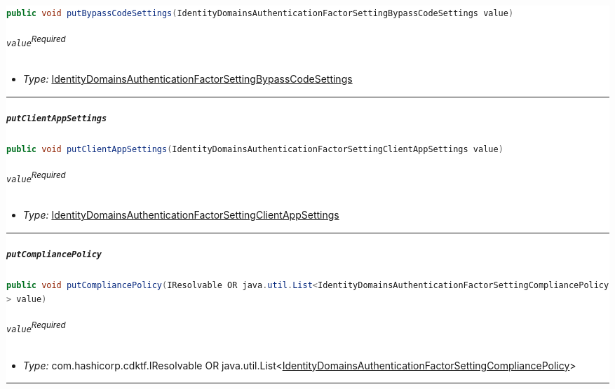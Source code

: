 ```java
public void putBypassCodeSettings(IdentityDomainsAuthenticationFactorSettingBypassCodeSettings value)
```

###### `value`<sup>Required</sup> <a name="value" id="rhizo-co-terraform-provider-oci.identityDomainsAuthenticationFactorSetting.IdentityDomainsAuthenticationFactorSetting.putBypassCodeSettings.parameter.value"></a>

- *Type:* <a href="#rhizo-co-terraform-provider-oci.identityDomainsAuthenticationFactorSetting.IdentityDomainsAuthenticationFactorSettingBypassCodeSettings">IdentityDomainsAuthenticationFactorSettingBypassCodeSettings</a>

---

##### `putClientAppSettings` <a name="putClientAppSettings" id="rhizo-co-terraform-provider-oci.identityDomainsAuthenticationFactorSetting.IdentityDomainsAuthenticationFactorSetting.putClientAppSettings"></a>

```java
public void putClientAppSettings(IdentityDomainsAuthenticationFactorSettingClientAppSettings value)
```

###### `value`<sup>Required</sup> <a name="value" id="rhizo-co-terraform-provider-oci.identityDomainsAuthenticationFactorSetting.IdentityDomainsAuthenticationFactorSetting.putClientAppSettings.parameter.value"></a>

- *Type:* <a href="#rhizo-co-terraform-provider-oci.identityDomainsAuthenticationFactorSetting.IdentityDomainsAuthenticationFactorSettingClientAppSettings">IdentityDomainsAuthenticationFactorSettingClientAppSettings</a>

---

##### `putCompliancePolicy` <a name="putCompliancePolicy" id="rhizo-co-terraform-provider-oci.identityDomainsAuthenticationFactorSetting.IdentityDomainsAuthenticationFactorSetting.putCompliancePolicy"></a>

```java
public void putCompliancePolicy(IResolvable OR java.util.List<IdentityDomainsAuthenticationFactorSettingCompliancePolicy> value)
```

###### `value`<sup>Required</sup> <a name="value" id="rhizo-co-terraform-provider-oci.identityDomainsAuthenticationFactorSetting.IdentityDomainsAuthenticationFactorSetting.putCompliancePolicy.parameter.value"></a>

- *Type:* com.hashicorp.cdktf.IResolvable OR java.util.List<<a href="#rhizo-co-terraform-provider-oci.identityDomainsAuthenticationFactorSetting.IdentityDomainsAuthenticationFactorSettingCompliancePolicy">IdentityDomainsAuthenticationFactorSettingCompliancePolicy</a>>

---
